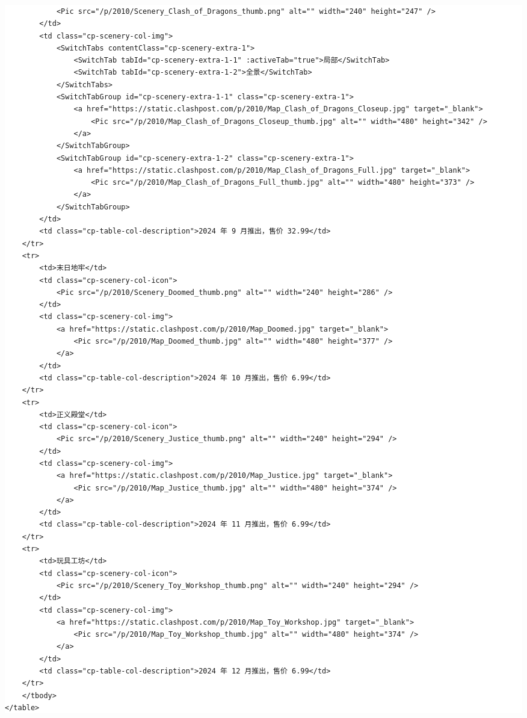                 <Pic src="/p/2010/Scenery_Clash_of_Dragons_thumb.png" alt="" width="240" height="247" />
            </td>
            <td class="cp-scenery-col-img">
                <SwitchTabs contentClass="cp-scenery-extra-1">
                    <SwitchTab tabId="cp-scenery-extra-1-1" :activeTab="true">局部</SwitchTab>
                    <SwitchTab tabId="cp-scenery-extra-1-2">全景</SwitchTab>
                </SwitchTabs>
                <SwitchTabGroup id="cp-scenery-extra-1-1" class="cp-scenery-extra-1">
                    <a href="https://static.clashpost.com/p/2010/Map_Clash_of_Dragons_Closeup.jpg" target="_blank">
                        <Pic src="/p/2010/Map_Clash_of_Dragons_Closeup_thumb.jpg" alt="" width="480" height="342" />
                    </a>
                </SwitchTabGroup>
                <SwitchTabGroup id="cp-scenery-extra-1-2" class="cp-scenery-extra-1">
                    <a href="https://static.clashpost.com/p/2010/Map_Clash_of_Dragons_Full.jpg" target="_blank">
                        <Pic src="/p/2010/Map_Clash_of_Dragons_Full_thumb.jpg" alt="" width="480" height="373" />
                    </a>
                </SwitchTabGroup>
            </td>
            <td class="cp-table-col-description">2024 年 9 月推出，售价 32.99</td>
        </tr>
        <tr>
            <td>末日地牢</td>
            <td class="cp-scenery-col-icon">
                <Pic src="/p/2010/Scenery_Doomed_thumb.png" alt="" width="240" height="286" />
            </td>
            <td class="cp-scenery-col-img">
                <a href="https://static.clashpost.com/p/2010/Map_Doomed.jpg" target="_blank">
                    <Pic src="/p/2010/Map_Doomed_thumb.jpg" alt="" width="480" height="377" />
                </a>
            </td>
            <td class="cp-table-col-description">2024 年 10 月推出，售价 6.99</td>
        </tr>
        <tr>
            <td>正义殿堂</td>
            <td class="cp-scenery-col-icon">
                <Pic src="/p/2010/Scenery_Justice_thumb.png" alt="" width="240" height="294" />
            </td>
            <td class="cp-scenery-col-img">
                <a href="https://static.clashpost.com/p/2010/Map_Justice.jpg" target="_blank">
                    <Pic src="/p/2010/Map_Justice_thumb.jpg" alt="" width="480" height="374" />
                </a>
            </td>
            <td class="cp-table-col-description">2024 年 11 月推出，售价 6.99</td>
        </tr>
        <tr>
            <td>玩具工坊</td>
            <td class="cp-scenery-col-icon">
                <Pic src="/p/2010/Scenery_Toy_Workshop_thumb.png" alt="" width="240" height="294" />
            </td>
            <td class="cp-scenery-col-img">
                <a href="https://static.clashpost.com/p/2010/Map_Toy_Workshop.jpg" target="_blank">
                    <Pic src="/p/2010/Map_Toy_Workshop_thumb.jpg" alt="" width="480" height="374" />
                </a>
            </td>
            <td class="cp-table-col-description">2024 年 12 月推出，售价 6.99</td>
        </tr>
        </tbody>
    </table>
</Table>
